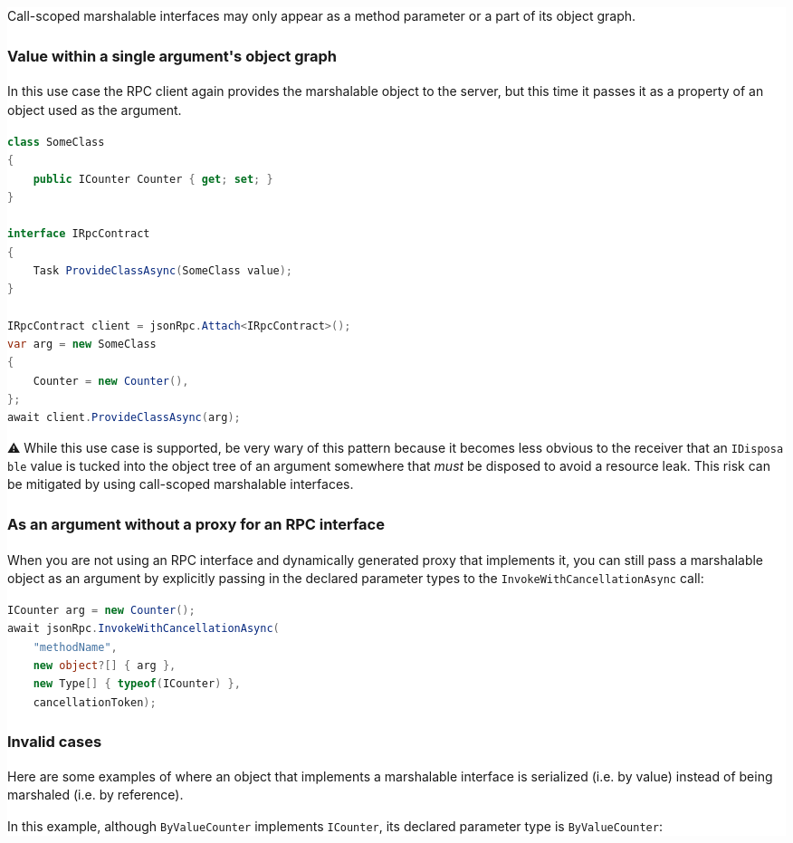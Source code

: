 Call-scoped marshalable interfaces may only appear as a method parameter or a part of its object graph.

### Value within a single argument's object graph

In this use case the RPC client again provides the marshalable object to the server,
but this time it passes it as a property of an object used as the argument.

```cs
class SomeClass
{
    public ICounter Counter { get; set; }
}

interface IRpcContract
{
    Task ProvideClassAsync(SomeClass value);
}

IRpcContract client = jsonRpc.Attach<IRpcContract>();
var arg = new SomeClass
{
    Counter = new Counter(),
};
await client.ProvideClassAsync(arg);
```

⚠️ While this use case is supported, be very wary of this pattern because it becomes less obvious to the receiver that an `IDisposable` value is tucked into the object tree of an argument somewhere that *must* be disposed to avoid a resource leak.
This risk can be mitigated by using call-scoped marshalable interfaces.

### As an argument without a proxy for an RPC interface

When you are not using an RPC interface and dynamically generated proxy that implements it, you can still pass a marshalable object as an argument by explicitly passing in the declared parameter types to the `InvokeWithCancellationAsync` call:

```cs
ICounter arg = new Counter();
await jsonRpc.InvokeWithCancellationAsync(
    "methodName",
    new object?[] { arg },
    new Type[] { typeof(ICounter) },
    cancellationToken);
```

### Invalid cases

Here are some examples of where an object that implements a marshalable interface is serialized (i.e. by value) instead of being marshaled (i.e. by reference).

In this example, although `ByValueCounter` implements `ICounter`, its declared parameter type is `ByValueCounter`:
